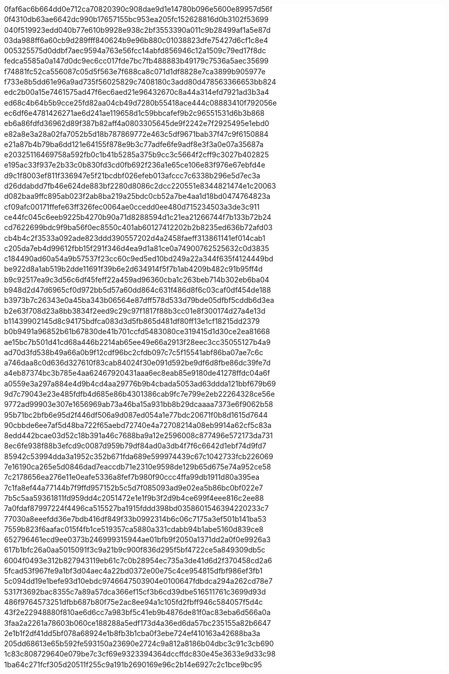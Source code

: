0faf6ac6b664dd0e712ca70820390c908dae9d1e14780b096e5600e89957d56f
0f4310db63ae6642dc990b17657155bc953ea205fc152628816d0b3102f53699
040f519923edd040b77e610b9928e938c2bf3553390a011c9b28499af1a5e87d
03da988ff6a60cb9d289fff840624b9e96b880c01038823dfe75427d6cf1c8e4
005325575d0ddbf7aec9594a763e56fcc14abfd856946c12a1509c79ed17f8dc
fedca5585a0a147d0dc9ec6cc017fde7bc7fb488883b49179c7536a5aec35699
f74881fc52ca556087c05d5f563e7f688ca8c071d1df8828e7ca3899b905977e		
f733e8b5dd61e96a9ad735f56025829c7408180c3add80d478563366653bb824		
edc2b00a15e7461575ad47f6ec6aed21e96432670c8a44a314efd7921ad3b3a4		
ed68c4b64b5b9cce25fd82aa04cb49d7280b55418ace444c08883410f792056e		
ec6df6e4781426271ae6d241ae119658d1c59bbcafef9b2c96551531d6b3b868		
eb6a86fdfd36962d89f387b82aff4a0803305645de9f2242e7f2925495e1ebd0		
e82a8e3a28a02fa7052b5d18b787869772e463c5df9671bab37f47c9f6150884		
e21a87b4b79ba6dd121e64155f878e9b3c77adfe6fe9adf8e3f3a0e07a35687a		
e20325116469758a592fb0c1b41b5285a375b9cc3c5664f2cff9c3027b402825		
e195ac33f937e2b33c0b830fd3cd0fb692f236a1e65ce106e83f976e67ebfd4e		
d9c1f8003ef811f336947e5f21bcdbf026efeb013afccc7c6338b296e5d7ec3a		
d26ddabdd7fb46e624de883bf2280d8086c2dcc220551e8344821474e1c20063		
d082baa9ffc895ab023f2ab8ba219a25bdc0cb52a7be4aa1d18bd0474764823a		
cf09afc00171ffefe63ff326fec0064ae0ccedd0ee480d715234503a3de3c911		
ce44fc045c6eeb9225b4270b90a71d8288594d1c21ea21266744f7b133b72b24		
cd7622699bdc9f9ba56f0ec8550c401ab60127412202b2b8235ed636b72afd03		
cb4b4c2f3533a092ade823ddd390557202d4a2458faeff313861141ef014cab1		
c205da7eb4d99612fbb15f291f346d4ea9d1a81ce0a74900762525632c0d3835 
c184490ad60a54a9b57537f23cc60c9ed5ed10bd249a22a344f635f4124449bd 
be922d8a1ab519b2dde11691f39b6e2d634914f5f7b1ab4209b482c91b95ff4d 
b9c92517ea9c3d56c6df45feff22a459ad96360cba1c263beb714b302eb6ba04 
b948d2d47d6965cf0d972bb5d57a60dd864c631f486d8f6c03caf0df454de188 
b3973b7c26343e0a45ba343b06564e87dff578d533d79bde05dfbf5cddb6d3ea 
b2e63f708d23a8bb3834f2eed9c29c97f1817f88b3cc01e8f300174d27a4e13d 
b11439902145d8c94175bdfca083d3d5fb865d481df80ff13e1cf18215dd2379 
b0b9491a96852b61b67830de41b701ccfd5483080ce319415d1d30ce2ea81668		
ae15bc7b501d41cd68a446b2214ab65ee49e66a2913f28eec3cc35055127b4a9 
ad70d3fd538b49a66a0b9f12cdf96bc2cfdb097c7c5f15541abf86ba07ae7c6c 
a746daa8c0d636d327610f83cab84024f30e091d592be9df6d8fbe86dc39fe7d 
a4eb87374bc3b785e4aa62467920431aaa6ec8eab85e9180de41278ffdc04a6f 
a0559e3a297a884e4d9b4cd4aa29776b9b4cbada5053ad63ddda121bbf679b69 
9d7c79043e23e485fdfb4d685e86b4301386cab9fc7e799e2eb22264328ce56e
9772ad99903e307e1656969ab73a46ba15a931bb8b29dcaaaa7373e6f9062b58
95b71bc2bfb6e95d2f446df506a9d087ed054a1e77bdc20671f0b8d1615d7644
90cbbde6ee7af5d48ba722f65aebd72740e4a72708214a08eb9914a62cf5c83a
8edd442bcae03d52c18b391a46c7688ba9a12e2596008c877496e572173da731
8ec6fe938f88b3efcd9c0087d959b79df84ad0a3db4f7f6c6642d1ebf74d9fd7
85942c53994dda3a1952c352b671fda689e599974439c67c1042733fcb226069
7e16190ca265e5d0846dad7eaccdb71e2310e9598de129b65d675e74a952ce58
7c2178656ea276e11e0eafe5336a8fef7b980f90ccc4ffa99db1911d80a395ea
7c1fa8ef44a77144b7f9ffd957152b5c5d7f085093ad9e02ea5b86bc0bf022e7
7b5c5aa59361811fd959dd4c2051472e1e1f9b3f2d9b4ce699f4eee816c2ee88
7a0fdaf87997224f4496ca515527ba1915fddd398bd0358601546394220233c7
77030a8eeefdd36e7bdb416df849f33b0992314b6c06c7175a3ef501b141ba53
7559b823f6aafac015f4fb1ce519357ca5880a331cdabb94b1abe5160d839ce8
652796461ecd9ee0373b246999315944ae01bfb9f2050a1371dd2a0f0e9926a3
617b1bfc26a0aa5015091f3c9a21b9c900f836d295f5bf4722ce5a849309db5c
6004f0493e312b827943119eb61c7c0b28954ec735a3de41d6d2f370458cd2a6
5fcad53f967fe9a1bf3d04aec4a22bd0372e00e75c4ce954815dfbf986ef3fb1
5c094dd19e1befe93d10ebdc9746647503904e0100647fdbdca294a262cd78e7
5317f3692bac8355c7a89a57dca366ef15cf3b6cd39dbe516511761c3699d93d
486f9764573251dfbb687b80f75e2ac8ee94a1c105fd2fbff946c584057f5d4c
43f2e22948880f810ae6d6cc7a983bf5c41eb9b4876de81f0ac83eba6d566a0a
3faa2a2261a78603b060ce188288a5edf173d4a36ed6da57bc235155a82b6647
2e1b1f2df41dd5bf078a68924e1b8fb3b1cba0f3ebe724ef410163a42688ba3a
205dd68613e65b592fe593150a23690e2724c9a812a8186b04dbc3c91c3cb690
1c83c808729640e079be7c3cf69e9323394364dccffdc830e45e3633e9d33c98
1ba64c271fcf305d20511f255c9a191b2690169e96c2b14e6927c2c1bce9bc95